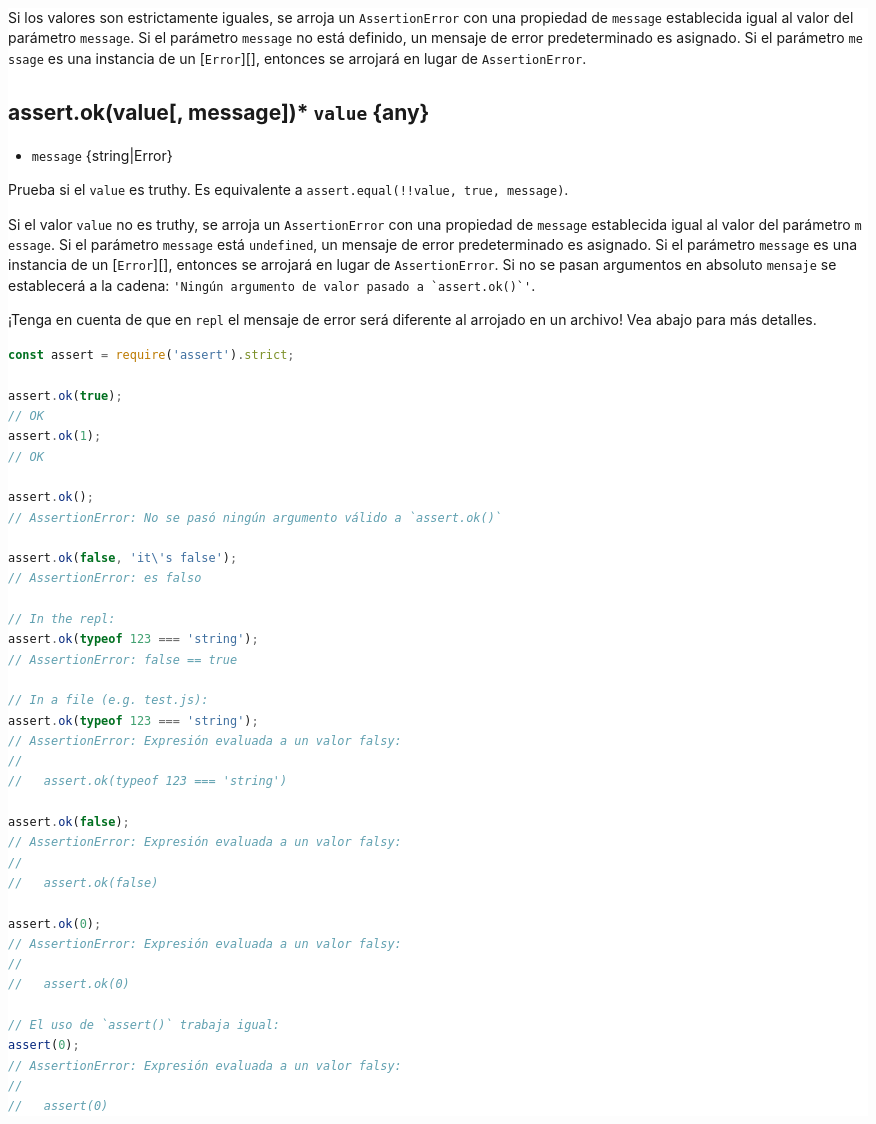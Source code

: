 Si los valores son estrictamente iguales, se arroja un `AssertionError` con una propiedad de `message` establecida igual al valor del parámetro `message`. Si el parámetro `message` no está definido, un mensaje de error predeterminado es asignado. Si el parámetro `message` es una instancia de un [`Error`][], entonces se arrojará en lugar de `AssertionError`.

## assert.ok(value[, message])* `value` {any}
* `message` {string|Error}

Prueba si el `value` es truthy. Es equivalente a `assert.equal(!!value, true, message)`.

Si el valor `value` no es truthy, se arroja un `AssertionError` con una propiedad de `message` establecida igual al valor del parámetro `message`. Si el parámetro `message` está `undefined`, un mensaje de error predeterminado es asignado. Si el parámetro `message` es una instancia de un [`Error`][], entonces se arrojará en lugar de `AssertionError`. Si no se pasan argumentos en absoluto `mensaje` se establecerá a la cadena: ``'Ningún argumento de valor pasado a `assert.ok()`'``.

¡Tenga en cuenta de que en `repl` el mensaje de error será diferente al arrojado en un archivo! Vea abajo para más detalles.

```js
const assert = require('assert').strict;

assert.ok(true);
// OK
assert.ok(1);
// OK

assert.ok();
// AssertionError: No se pasó ningún argumento válido a `assert.ok()`

assert.ok(false, 'it\'s false');
// AssertionError: es falso

// In the repl:
assert.ok(typeof 123 === 'string');
// AssertionError: false == true

// In a file (e.g. test.js):
assert.ok(typeof 123 === 'string');
// AssertionError: Expresión evaluada a un valor falsy:
//
//   assert.ok(typeof 123 === 'string')

assert.ok(false);
// AssertionError: Expresión evaluada a un valor falsy:
//
//   assert.ok(false)

assert.ok(0);
// AssertionError: Expresión evaluada a un valor falsy:
//
//   assert.ok(0)

// El uso de `assert()` trabaja igual:
assert(0);
// AssertionError: Expresión evaluada a un valor falsy:
//
//   assert(0)
```
